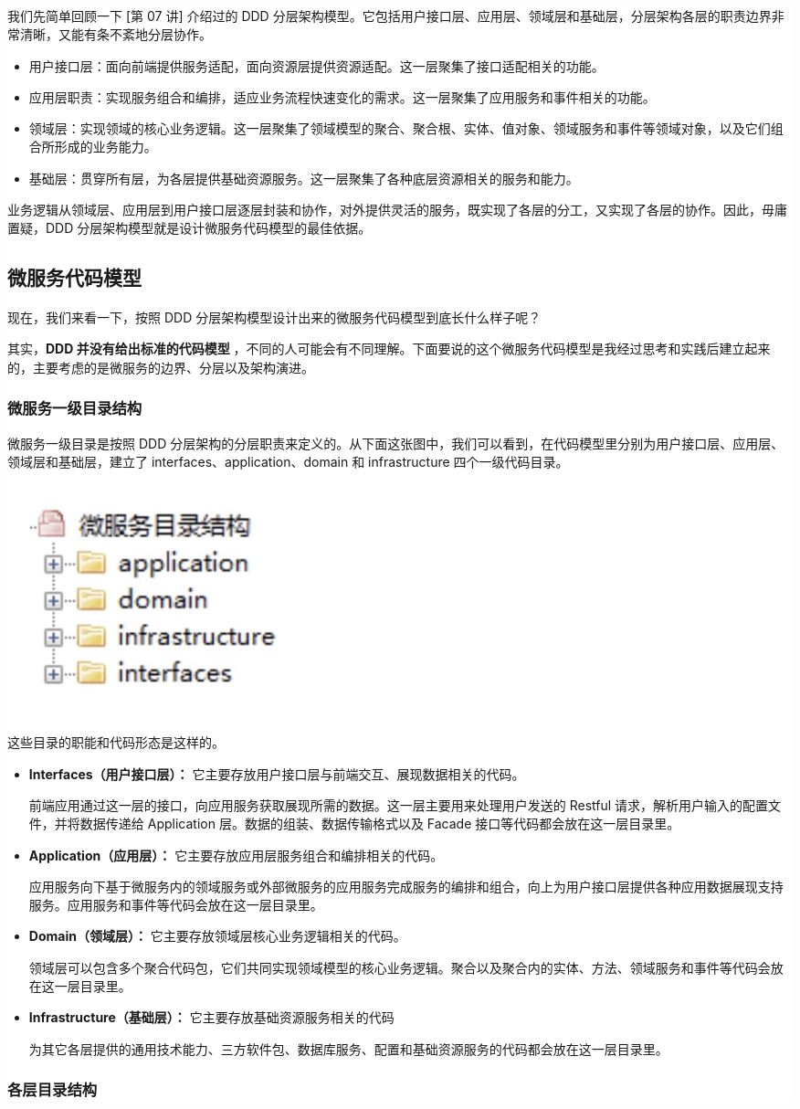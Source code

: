我们先简单回顾一下 [第 07 讲] 介绍过的 DDD 分层架构模型。它包括用户接口层、应用层、领域层和基础层，分层架构各层的职责边界非常清晰，又能有条不紊地分层协作。

- 用户接口层：面向前端提供服务适配，面向资源层提供资源适配。这一层聚集了接口适配相关的功能。

- 应用层职责：实现服务组合和编排，适应业务流程快速变化的需求。这一层聚集了应用服务和事件相关的功能。

- 领域层：实现领域的核心业务逻辑。这一层聚集了领域模型的聚合、聚合根、实体、值对象、领域服务和事件等领域对象，以及它们组合所形成的业务能力。

- 基础层：贯穿所有层，为各层提供基础资源服务。这一层聚集了各种底层资源相关的服务和能力。

业务逻辑从领域层、应用层到用户接口层逐层封装和协作，对外提供灵活的服务，既实现了各层的分工，又实现了各层的协作。因此，毋庸置疑，DDD 分层架构模型就是设计微服务代码模型的最佳依据。

## 微服务代码模型

现在，我们来看一下，按照 DDD 分层架构模型设计出来的微服务代码模型到底长什么样子呢？

其实，**DDD 并没有给出标准的代码模型** ，不同的人可能会有不同理解。下面要说的这个微服务代码模型是我经过思考和实践后建立起来的，主要考虑的是微服务的边界、分层以及架构演进。

### 微服务一级目录结构

微服务一级目录是按照 DDD 分层架构的分层职责来定义的。从下面这张图中，我们可以看到，在代码模型里分别为用户接口层、应用层、领域层和基础层，建立了 interfaces、application、domain 和 infrastructure 四个一级代码目录。

![img](./assets/d1bea7dc6bd93f3bd30ced821f36bb71.jpg)

这些目录的职能和代码形态是这样的。

- **Interfaces（用户接口层）：** 它主要存放用户接口层与前端交互、展现数据相关的代码。

  前端应用通过这一层的接口，向应用服务获取展现所需的数据。这一层主要用来处理用户发送的 Restful 请求，解析用户输入的配置文件，并将数据传递给 Application 层。数据的组装、数据传输格式以及 Facade 接口等代码都会放在这一层目录里。

- **Application（应用层）：** 它主要存放应用层服务组合和编排相关的代码。

  应用服务向下基于微服务内的领域服务或外部微服务的应用服务完成服务的编排和组合，向上为用户接口层提供各种应用数据展现支持服务。应用服务和事件等代码会放在这一层目录里。

- **Domain（领域层）：** 它主要存放领域层核心业务逻辑相关的代码。

  领域层可以包含多个聚合代码包，它们共同实现领域模型的核心业务逻辑。聚合以及聚合内的实体、方法、领域服务和事件等代码会放在这一层目录里。

- **Infrastructure（基础层）：** 它主要存放基础资源服务相关的代码

  为其它各层提供的通用技术能力、三方软件包、数据库服务、配置和基础资源服务的代码都会放在这一层目录里。

### 各层目录结构
